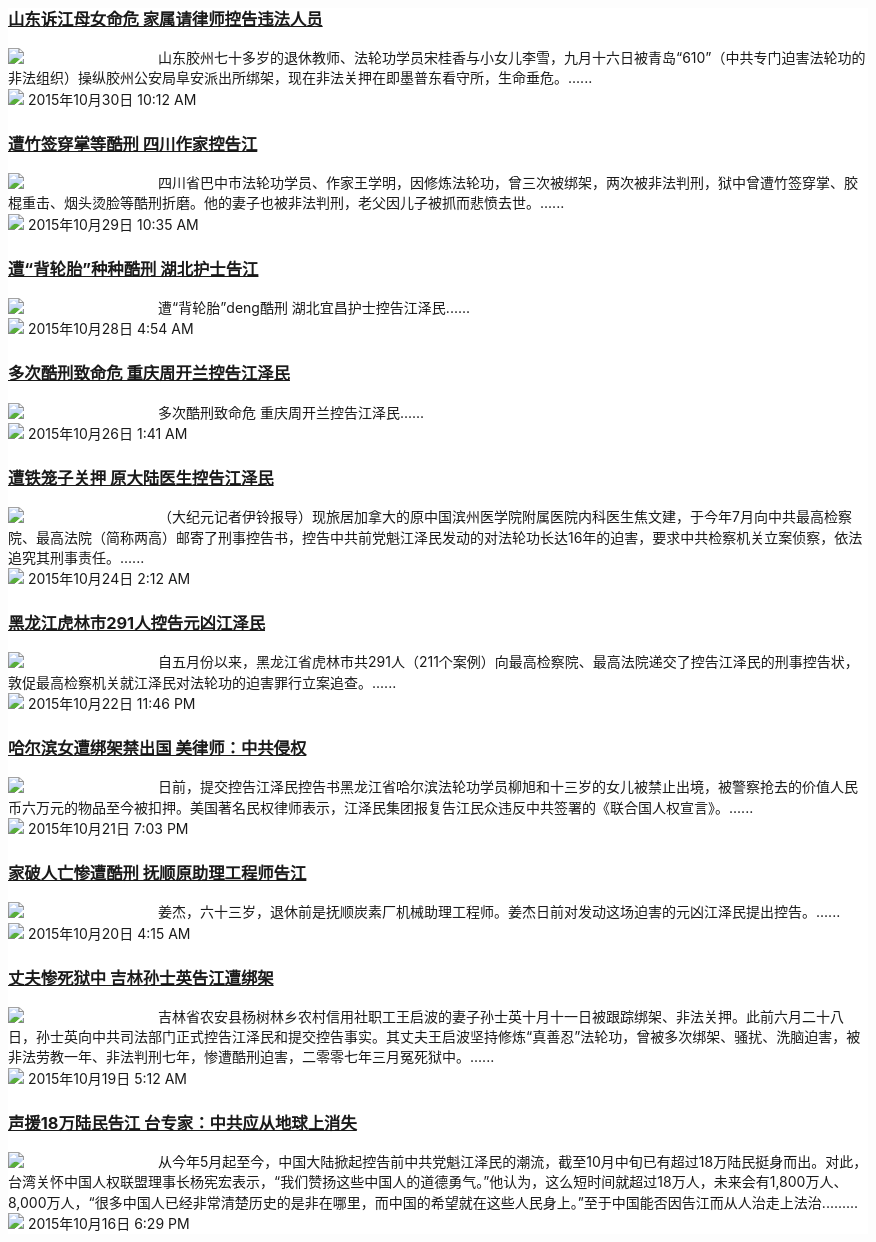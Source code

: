 <tr><td width="742"><h3><a href="https://github.com/19920513/djy/blob/master/gb/15/10/30/n4561913.md#1" target="_blank">山东诉江母女命危 家属请律师控告违法人员</a><br></h3><a href="https://github.com/19920513/djy/blob/master/gb/15/10/30/n4561913.md#1" target="_blank"><img width="150" src="https://i.epochtimes.com/assets/uploads/2015/10/1510292313232269-150x120.jpg" align ="left"></a>山东胶州七十多岁的退休教师、法轮功学员宋桂香与小女儿李雪，九月十六日被青岛“610”（中共专门迫害法轮功的非法组织）操纵胶州公安局阜安派出所绑架，现在非法关押在即墨普东看守所，生命垂危。......<br><img align="bottom" src="https://www.epochtimes.com/assets/themes/djy/images/time.gif"> 2015年10月30日 10:12 AM							</td></tr>
<tr><td width="742"><h3><a href="https://github.com/19920513/djy/blob/master/gb/15/10/29/n4561466.md#1" target="_blank">遭竹签穿掌等酷刑 四川作家控告江</a><br></h3><a href="https://github.com/19920513/djy/blob/master/gb/15/10/29/n4561466.md#1" target="_blank"><img width="150" src="https://i.epochtimes.com/assets/uploads/2015/10/1510290644341813-150x120.jpg" align ="left"></a>四川省巴中市法轮功学员、作家王学明，因修炼法轮功，曾三次被绑架，两次被非法判刑，狱中曾遭竹签穿掌、胶棍重击、烟头烫脸等酷刑折磨。他的妻子也被非法判刑，老父因儿子被抓而悲愤去世。......<br><img align="bottom" src="https://www.epochtimes.com/assets/themes/djy/images/time.gif"> 2015年10月29日 10:35 AM							</td></tr>
<tr><td width="742"><h3><a href="https://github.com/19920513/djy/blob/master/gb/15/10/28/n4559986.md#1" target="_blank">遭“背轮胎”种种酷刑 湖北护士告江</a><br></h3><a href="https://github.com/19920513/djy/blob/master/gb/15/10/28/n4559986.md#1" target="_blank"><img width="150" src="https://i.epochtimes.com/assets/uploads/2015/10/1510271742232382-150x120.jpg" align ="left"></a>遭“背轮胎”deng酷刑 湖北宜昌护士控告江泽民......<br><img align="bottom" src="https://www.epochtimes.com/assets/themes/djy/images/time.gif"> 2015年10月28日 4:54 AM							</td></tr>
<tr><td width="742"><h3><a href="https://github.com/19920513/djy/blob/master/gb/15/10/25/n4558295.md#1" target="_blank">多次酷刑致命危 重庆周开兰控告江泽民</a><br></h3><a href="https://github.com/19920513/djy/blob/master/gb/15/10/25/n4558295.md#1" target="_blank"><img width="150" src="https://i.epochtimes.com/assets/uploads/2015/10/1508171100122192-150x120.jpg" align ="left"></a>多次酷刑致命危 重庆周开兰控告江泽民......<br><img align="bottom" src="https://www.epochtimes.com/assets/themes/djy/images/time.gif"> 2015年10月26日 1:41 AM							</td></tr>
<tr><td width="742"><h3><a href="https://github.com/19920513/djy/blob/master/gb/15/10/23/n4556437.md#1" target="_blank">遭铁笼子关押 原大陆医生控告江泽民</a><br></h3><a href="https://github.com/19920513/djy/blob/master/gb/15/10/23/n4556437.md#1" target="_blank"><img width="150" src="https://i.epochtimes.com/assets/uploads/2015/10/1510221845561117-150x120.jpg" align ="left"></a>（大纪元记者伊铃报导）现旅居加拿大的原中国滨州医学院附属医院内科医生焦文建，于今年7月向中共最高检察院、最高法院（简称两高）邮寄了刑事控告书，控告中共前党魁江泽民发动的对法轮功长达16年的迫害，要求中共检察机关立案侦察，依法追究其刑事责任。......<br><img align="bottom" src="https://www.epochtimes.com/assets/themes/djy/images/time.gif"> 2015年10月24日 2:12 AM							</td></tr>
<tr><td width="742"><h3><a href="https://github.com/19920513/djy/blob/master/gb/15/10/22/n4556286.md#1" target="_blank">黑龙江虎林市291人控告元凶江泽民</a><br></h3><a href="https://github.com/19920513/djy/blob/master/gb/15/10/22/n4556286.md#1" target="_blank"><img width="150" src="https://i.epochtimes.com/assets/uploads/2015/10/1510221054052382-150x120.jpg" align ="left"></a>自五月份以来，黑龙江省虎林市共291人（211个案例）向最高检察院、最高法院递交了控告江泽民的刑事控告状，敦促最高检察机关就江泽民对法轮功的迫害罪行立案追查。......<br><img align="bottom" src="https://www.epochtimes.com/assets/themes/djy/images/time.gif"> 2015年10月22日 11:46 PM							</td></tr>
<tr><td width="742"><h3><a href="https://github.com/19920513/djy/blob/master/gb/15/10/21/n4554876.md#1" target="_blank">哈尔滨女遭绑架禁出国 美律师：中共侵权</a><br></h3><a href="https://github.com/19920513/djy/blob/master/gb/15/10/21/n4554876.md#1" target="_blank"><img width="150" src="https://i.epochtimes.com/assets/uploads/2015/10/1510152208432192-150x120.jpg" align ="left"></a>日前，提交控告江泽民控告书黑龙江省哈尔滨法轮功学员柳旭和十三岁的女儿被禁止出境，被警察抢去的价值人民币六万元的物品至今被扣押。美国著名民权律师表示，江泽民集团报复告江民众违反中共签署的《联合国人权宣言》。......<br><img align="bottom" src="https://www.epochtimes.com/assets/themes/djy/images/time.gif"> 2015年10月21日 7:03 PM							</td></tr>
<tr><td width="742"><h3><a href="https://github.com/19920513/djy/blob/master/gb/15/10/20/n4553901.md#1" target="_blank">家破人亡惨遭酷刑 抚顺原助理工程师告江</a><br></h3><a href="https://github.com/19920513/djy/blob/master/gb/15/10/20/n4553901.md#1" target="_blank"><img width="150" src="https://i.epochtimes.com/assets/uploads/2015/10/1510191239082192-150x120.jpg" align ="left"></a>姜杰，六十三岁，退休前是抚顺炭素厂机械助理工程师。姜杰日前对发动这场迫害的元凶江泽民提出控告。......<br><img align="bottom" src="https://www.epochtimes.com/assets/themes/djy/images/time.gif"> 2015年10月20日 4:15 AM							</td></tr>
<tr><td width="742"><h3><a href="https://github.com/19920513/djy/blob/master/gb/15/10/19/n4553189.md#1" target="_blank">丈夫惨死狱中 吉林孙士英告江遭绑架</a><br></h3><a href="https://github.com/19920513/djy/blob/master/gb/15/10/19/n4553189.md#1" target="_blank"><img width="150" src="https://i.epochtimes.com/assets/uploads/2015/10/1510181746132192-150x120.jpg" align ="left"></a>吉林省农安县杨树林乡农村信用社职工王启波的妻子孙士英十月十一日被跟踪绑架、非法关押。此前六月二十八日，孙士英向中共司法部门正式控告江泽民和提交控告事实。其丈夫王启波坚持修炼“真善忍”法轮功，曾被多次绑架、骚扰、洗脑迫害，被非法劳教一年、非法判刑七年，惨遭酷刑迫害，二零零七年三月冤死狱中。......<br><img align="bottom" src="https://www.epochtimes.com/assets/themes/djy/images/time.gif"> 2015年10月19日 5:12 AM							</td></tr>
<tr><td width="742"><h3><a href="https://github.com/19920513/djy/blob/master/gb/15/10/16/n4551943.md#1" target="_blank">声援18万陆民告江 台专家：中共应从地球上消失</a><br></h3><a href="https://github.com/19920513/djy/blob/master/gb/15/10/16/n4551943.md#1" target="_blank"><img width="150" src="https://i.epochtimes.com/assets/uploads/2015/10/1510160628191770-150x120.jpg" align ="left"></a>从今年5月起至今，中国大陆掀起控告前中共党魁江泽民的潮流，截至10月中旬已有超过18万陆民挺身而出。对此，台湾关怀中国人权联盟理事长杨宪宏表示，“我们赞扬这些中国人的道德勇气。”他认为，这么短时间就超过18万人，未来会有1,800万人、8,000万人，“很多中国人已经非常清楚历史的是非在哪里，而中国的希望就在这些人民身上。”至于中国能否因告江而从人治走上法治.........<br><img align="bottom" src="https://www.epochtimes.com/assets/themes/djy/images/time.gif"> 2015年10月16日 6:29 PM							</td></tr>